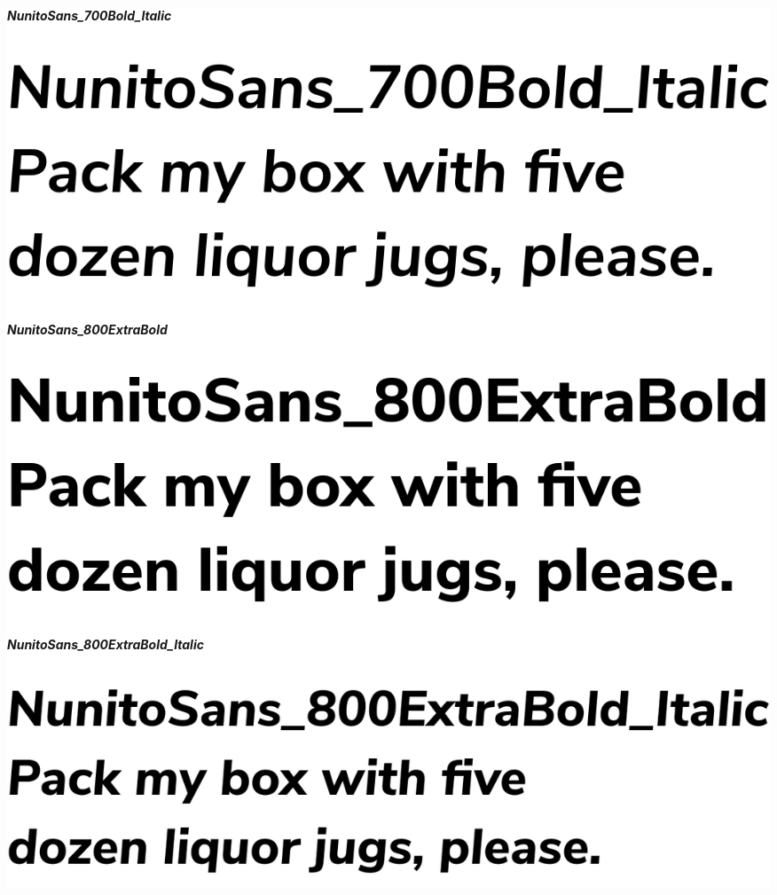##### NunitoSans_700Bold_Italic
![NunitoSans_700Bold_Italic](./NunitoSans_700Bold_Italic.ttf.png)

##### NunitoSans_800ExtraBold
![NunitoSans_800ExtraBold](./NunitoSans_800ExtraBold.ttf.png)

##### NunitoSans_800ExtraBold_Italic
![NunitoSans_800ExtraBold_Italic](./NunitoSans_800ExtraBold_Italic.ttf.png)
